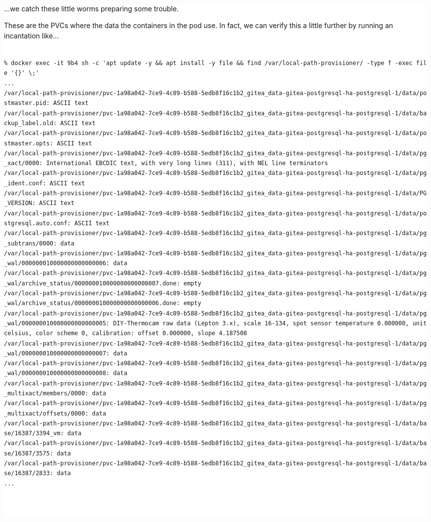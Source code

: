 </code>
</pre>

...we catch these little worms preparing some trouble.

These are the PVCs where the data the containers in the pod use.  In fact, we
can verify this a little further by running an incantation like...

<pre>
<code>
% docker exec -it 9b4 sh -c 'apt update -y && apt install -y file && find /var/local-path-provisioner/ -type f -exec file '{}' \;'
...
/var/local-path-provisioner/pvc-1a98a042-7ce9-4c89-b588-5edb8f16c1b2_gitea_data-gitea-postgresql-ha-postgresql-1/data/postmaster.pid: ASCII text
/var/local-path-provisioner/pvc-1a98a042-7ce9-4c89-b588-5edb8f16c1b2_gitea_data-gitea-postgresql-ha-postgresql-1/data/backup_label.old: ASCII text
/var/local-path-provisioner/pvc-1a98a042-7ce9-4c89-b588-5edb8f16c1b2_gitea_data-gitea-postgresql-ha-postgresql-1/data/postmaster.opts: ASCII text
/var/local-path-provisioner/pvc-1a98a042-7ce9-4c89-b588-5edb8f16c1b2_gitea_data-gitea-postgresql-ha-postgresql-1/data/pg_xact/0000: International EBCDIC text, with very long lines (311), with NEL line terminators
/var/local-path-provisioner/pvc-1a98a042-7ce9-4c89-b588-5edb8f16c1b2_gitea_data-gitea-postgresql-ha-postgresql-1/data/pg_ident.conf: ASCII text
/var/local-path-provisioner/pvc-1a98a042-7ce9-4c89-b588-5edb8f16c1b2_gitea_data-gitea-postgresql-ha-postgresql-1/data/PG_VERSION: ASCII text
/var/local-path-provisioner/pvc-1a98a042-7ce9-4c89-b588-5edb8f16c1b2_gitea_data-gitea-postgresql-ha-postgresql-1/data/postgresql.auto.conf: ASCII text
/var/local-path-provisioner/pvc-1a98a042-7ce9-4c89-b588-5edb8f16c1b2_gitea_data-gitea-postgresql-ha-postgresql-1/data/pg_subtrans/0000: data
/var/local-path-provisioner/pvc-1a98a042-7ce9-4c89-b588-5edb8f16c1b2_gitea_data-gitea-postgresql-ha-postgresql-1/data/pg_wal/000000010000000000000006: data
/var/local-path-provisioner/pvc-1a98a042-7ce9-4c89-b588-5edb8f16c1b2_gitea_data-gitea-postgresql-ha-postgresql-1/data/pg_wal/archive_status/000000010000000000000007.done: empty
/var/local-path-provisioner/pvc-1a98a042-7ce9-4c89-b588-5edb8f16c1b2_gitea_data-gitea-postgresql-ha-postgresql-1/data/pg_wal/archive_status/000000010000000000000006.done: empty
/var/local-path-provisioner/pvc-1a98a042-7ce9-4c89-b588-5edb8f16c1b2_gitea_data-gitea-postgresql-ha-postgresql-1/data/pg_wal/000000010000000000000005: DIY-Thermocam raw data (Lepton 3.x), scale 16-134, spot sensor temperature 0.000000, unit celsius, color scheme 0, calibration: offset 0.000000, slope 4.187508
/var/local-path-provisioner/pvc-1a98a042-7ce9-4c89-b588-5edb8f16c1b2_gitea_data-gitea-postgresql-ha-postgresql-1/data/pg_wal/000000010000000000000007: data
/var/local-path-provisioner/pvc-1a98a042-7ce9-4c89-b588-5edb8f16c1b2_gitea_data-gitea-postgresql-ha-postgresql-1/data/pg_wal/000000010000000000000008: data
/var/local-path-provisioner/pvc-1a98a042-7ce9-4c89-b588-5edb8f16c1b2_gitea_data-gitea-postgresql-ha-postgresql-1/data/pg_multixact/members/0000: data
/var/local-path-provisioner/pvc-1a98a042-7ce9-4c89-b588-5edb8f16c1b2_gitea_data-gitea-postgresql-ha-postgresql-1/data/pg_multixact/offsets/0000: data
/var/local-path-provisioner/pvc-1a98a042-7ce9-4c89-b588-5edb8f16c1b2_gitea_data-gitea-postgresql-ha-postgresql-1/data/base/16387/3394_vm: data
/var/local-path-provisioner/pvc-1a98a042-7ce9-4c89-b588-5edb8f16c1b2_gitea_data-gitea-postgresql-ha-postgresql-1/data/base/16387/3575: data
/var/local-path-provisioner/pvc-1a98a042-7ce9-4c89-b588-5edb8f16c1b2_gitea_data-gitea-postgresql-ha-postgresql-1/data/base/16387/2833: data
...
